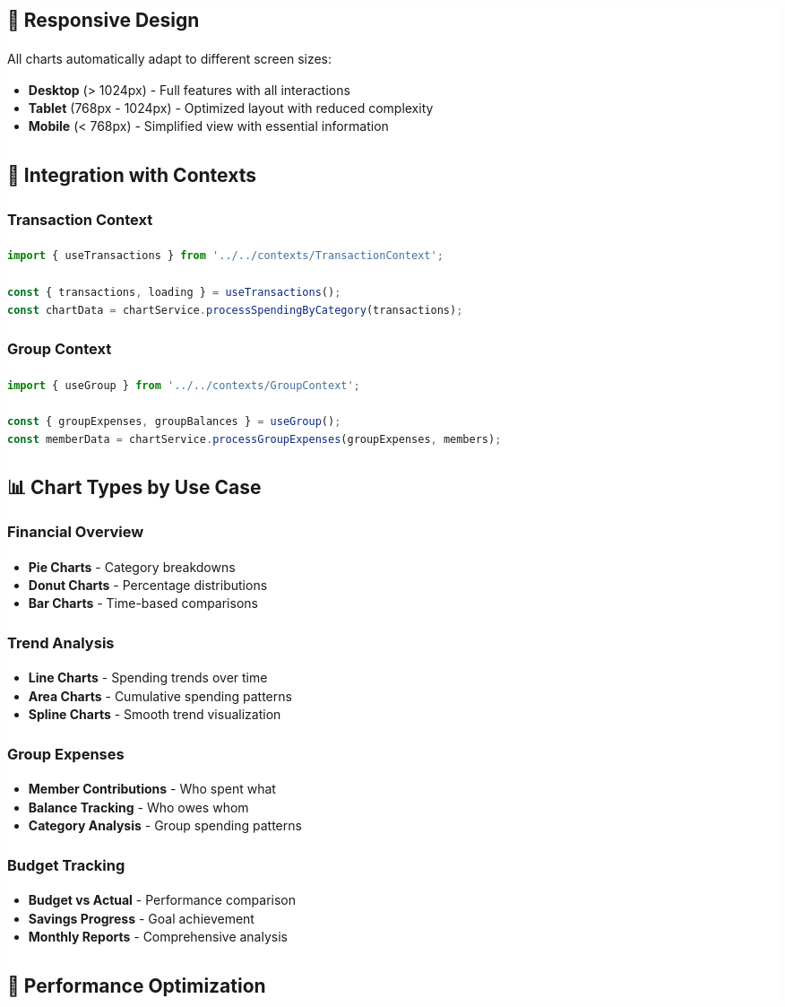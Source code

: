 ## 📱 **Responsive Design**

All charts automatically adapt to different screen sizes:

- **Desktop** (> 1024px) - Full features with all interactions
- **Tablet** (768px - 1024px) - Optimized layout with reduced complexity
- **Mobile** (< 768px) - Simplified view with essential information

## 🔧 **Integration with Contexts**

### **Transaction Context**
```jsx
import { useTransactions } from '../../contexts/TransactionContext';

const { transactions, loading } = useTransactions();
const chartData = chartService.processSpendingByCategory(transactions);
```

### **Group Context**
```jsx
import { useGroup } from '../../contexts/GroupContext';

const { groupExpenses, groupBalances } = useGroup();
const memberData = chartService.processGroupExpenses(groupExpenses, members);
```

## 📊 **Chart Types by Use Case**

### **Financial Overview**
- **Pie Charts** - Category breakdowns
- **Donut Charts** - Percentage distributions
- **Bar Charts** - Time-based comparisons

### **Trend Analysis**
- **Line Charts** - Spending trends over time
- **Area Charts** - Cumulative spending patterns
- **Spline Charts** - Smooth trend visualization

### **Group Expenses**
- **Member Contributions** - Who spent what
- **Balance Tracking** - Who owes whom
- **Category Analysis** - Group spending patterns

### **Budget Tracking**
- **Budget vs Actual** - Performance comparison
- **Savings Progress** - Goal achievement
- **Monthly Reports** - Comprehensive analysis

## 🚀 **Performance Optimization**
